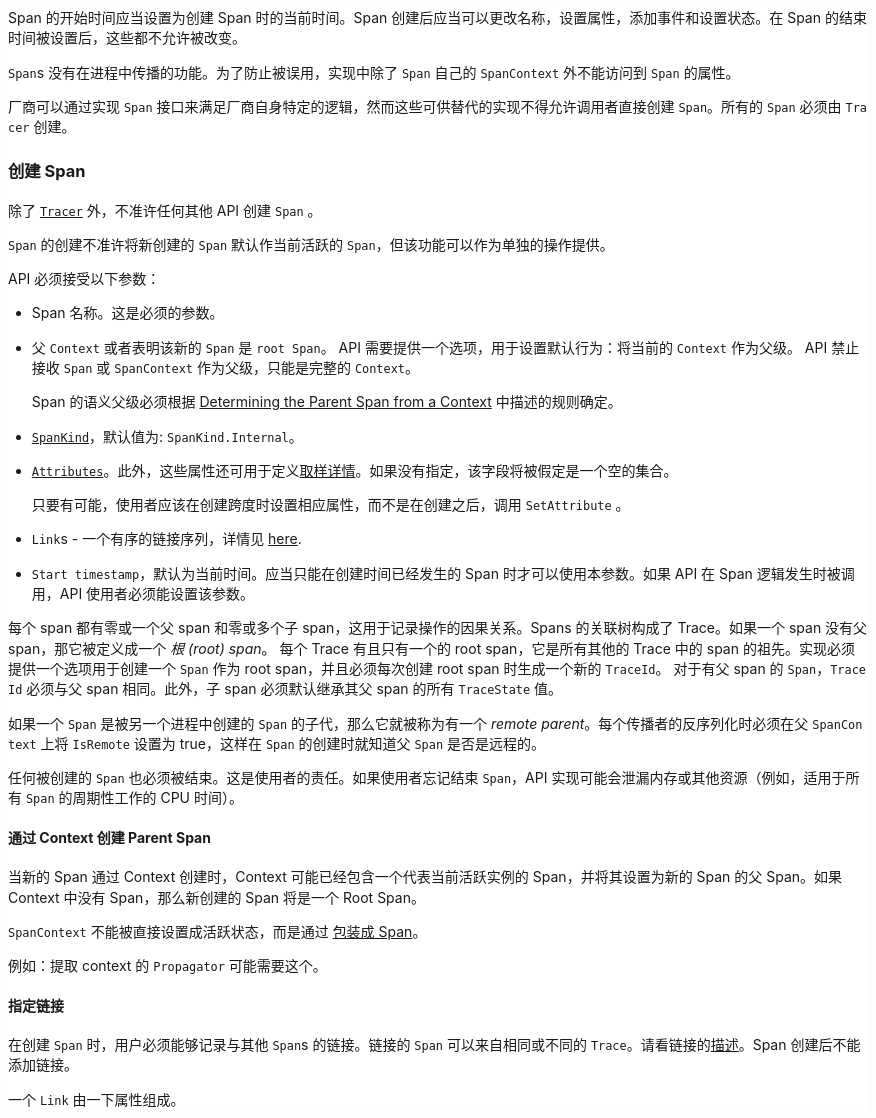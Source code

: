 Span 的开始时间应当设置为创建 Span 时的当前时间。Span 创建后应当可以更改名称，设置属性，添加事件和设置状态。在 Span 的结束时间被设置后，这些都不允许被改变。

`Span`s 没有在进程中传播的功能。为了防止被误用，实现中除了 `Span` 自己的 `SpanContext` 外不能访问到 `Span` 的属性。

厂商可以通过实现 `Span` 接口来满足厂商自身特定的逻辑，然而这些可供替代的实现不得允许调用者直接创建 `Span`。所有的 `Span` 必须由 `Tracer` 创建。

### 创建 Span

除了 [`Tracer`](#tracer)  外，不准许任何其他 API 创建 `Span` 。

`Span` 的创建不准许将新创建的 `Span` 默认作当前活跃的 `Span`，但该功能可以作为单独的操作提供。

API 必须接受以下参数：

- Span 名称。这是必须的参数。

- 父 `Context` 或者表明该新的 `Span` 是 `root Span`。
  API 需要提供一个选项，用于设置默认行为：将当前的 `Context` 作为父级。
  API 禁止接收 `Span` 或 `SpanContext` 作为父级，只能是完整的 `Context`。
  
  Span 的语义父级必须根据  [Determining the Parent Span from a Context](#determining-the-parent-span-from-a-context) 中描述的规则确定。
  
- [`SpanKind`](#spankind)，默认值为: `SpanKind.Internal`。

- [`Attributes`](../common/common.md#attributes)。此外，这些属性还可用于定义[取样详情](sdk.md#sampling)。如果没有指定，该字段将被假定是一个空的集合。
  
  只要有可能，使用者应该在创建跨度时设置相应属性，而不是在创建之后，调用 `SetAttribute` 。
  
- `Link`s - 一个有序的链接序列，详情见 [here](#specifying-links).
- `Start timestamp`，默认为当前时间。应当只能在创建时间已经发生的 Span 时才可以使用本参数。如果 API 在 Span 逻辑发生时被调用，API 使用者必须能设置该参数。


每个 span 都有零或一个父 span 和零或多个子 span，这用于记录操作的因果关系。Spans 的关联树构成了 Trace。如果一个 span 没有父 span，那它被定义成一个 *根 (root) span*。
每个 Trace 有且只有一个的 root span，它是所有其他的 Trace 中的 span 的祖先。实现必须提供一个选项用于创建一个 `Span` 作为 root span，并且必须每次创建 root span 时生成一个新的 `TraceId`。
对于有父 span 的 `Span`，`TraceId` 必须与父 span 相同。此外，子 span 必须默认继承其父 span 的所有 `TraceState` 值。

如果一个 `Span` 是被另一个进程中创建的 `Span` 的子代，那么它就被称为有一个 *remote parent*。每个传播者的反序列化时必须在父 `SpanContext` 上将 `IsRemote` 设置为 true，这样在 `Span` 的创建时就知道父 `Span` 是否是远程的。

任何被创建的 `Span` 也必须被结束。这是使用者的责任。如果使用者忘记结束 `Span`，API 实现可能会泄漏内存或其他资源（例如，适用于所有 `Span` 的周期性工作的 CPU 时间）。

#### 通过 Context 创建 Parent Span

当新的 Span 通过 Context 创建时，Context 可能已经包含一个代表当前活跃实例的 Span，并将其设置为新的 Span 的父 Span。如果 Context 中没有 Span，那么新创建的 Span 将是一个 Root Span。

`SpanContext` 不能被直接设置成活跃状态，而是通过 [包装成 Span](#wrapping-a-spancontext-in-a-span)。

例如：提取 context 的 `Propagator` 可能需要这个。

#### 指定链接

在创建 `Span` 时，用户必须能够记录与其他 `Span`s 的链接。链接的 `Span` 可以来自相同或不同的 `Trace`。请看链接的[描述](../overview.md#links-between-spans)。Span 创建后不能添加链接。

一个 `Link` 由一下属性组成。
